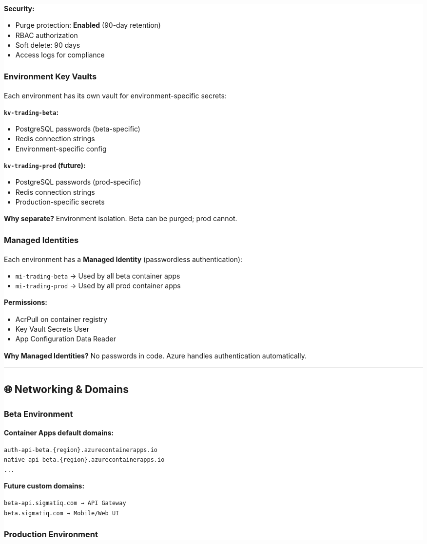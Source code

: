 **Security:**
- Purge protection: **Enabled** (90-day retention)
- RBAC authorization
- Soft delete: 90 days
- Access logs for compliance

### Environment Key Vaults

Each environment has its own vault for environment-specific secrets:

**`kv-trading-beta`:**
- PostgreSQL passwords (beta-specific)
- Redis connection strings
- Environment-specific config

**`kv-trading-prod` (future):**
- PostgreSQL passwords (prod-specific)
- Redis connection strings
- Production-specific secrets

**Why separate?** Environment isolation. Beta can be purged; prod cannot.

### Managed Identities

Each environment has a **Managed Identity** (passwordless authentication):

- `mi-trading-beta` → Used by all beta container apps
- `mi-trading-prod` → Used by all prod container apps

**Permissions:**
- AcrPull on container registry
- Key Vault Secrets User
- App Configuration Data Reader

**Why Managed Identities?** No passwords in code. Azure handles authentication automatically.

---

## 🌐 Networking & Domains

### Beta Environment

**Container Apps default domains:**
```
auth-api-beta.{region}.azurecontainerapps.io
native-api-beta.{region}.azurecontainerapps.io
...
```

**Future custom domains:**
```
beta-api.sigmatiq.com → API Gateway
beta.sigmatiq.com → Mobile/Web UI
```

### Production Environment
